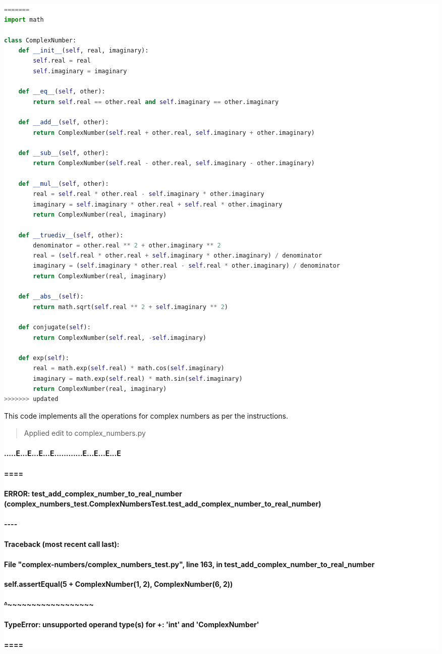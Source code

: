 ```python
=======
import math

class ComplexNumber:
    def __init__(self, real, imaginary):
        self.real = real
        self.imaginary = imaginary

    def __eq__(self, other):
        return self.real == other.real and self.imaginary == other.imaginary

    def __add__(self, other):
        return ComplexNumber(self.real + other.real, self.imaginary + other.imaginary)

    def __sub__(self, other):
        return ComplexNumber(self.real - other.real, self.imaginary - other.imaginary)

    def __mul__(self, other):
        real = self.real * other.real - self.imaginary * other.imaginary
        imaginary = self.imaginary * other.real + self.real * other.imaginary
        return ComplexNumber(real, imaginary)

    def __truediv__(self, other):
        denominator = other.real ** 2 + other.imaginary ** 2
        real = (self.real * other.real + self.imaginary * other.imaginary) / denominator
        imaginary = (self.imaginary * other.real - self.real * other.imaginary) / denominator
        return ComplexNumber(real, imaginary)

    def __abs__(self):
        return math.sqrt(self.real ** 2 + self.imaginary ** 2)

    def conjugate(self):
        return ComplexNumber(self.real, -self.imaginary)

    def exp(self):
        real = math.exp(self.real) * math.cos(self.imaginary)
        imaginary = math.exp(self.real) * math.sin(self.imaginary)
        return ComplexNumber(real, imaginary)
>>>>>>> updated
```
This code implements all the operations for complex numbers as per the instructions.

> Applied edit to complex_numbers.py  

#### .....E...E...E...E............E...E...E...E  
#### ====  
#### ERROR: test_add_complex_number_to_real_number (complex_numbers_test.ComplexNumbersTest.test_add_complex_number_to_real_number)  
#### ----  
#### Traceback (most recent call last):  
####   File "complex-numbers/complex_numbers_test.py", line 163, in test_add_complex_number_to_real_number  
####     self.assertEqual(5 + ComplexNumber(1, 2), ComplexNumber(6, 2))  
####                      ~~^~~~~~~~~~~~~~~~~~~~~  
#### TypeError: unsupported operand type(s) for +: 'int' and 'ComplexNumber'  
####   
#### ====  